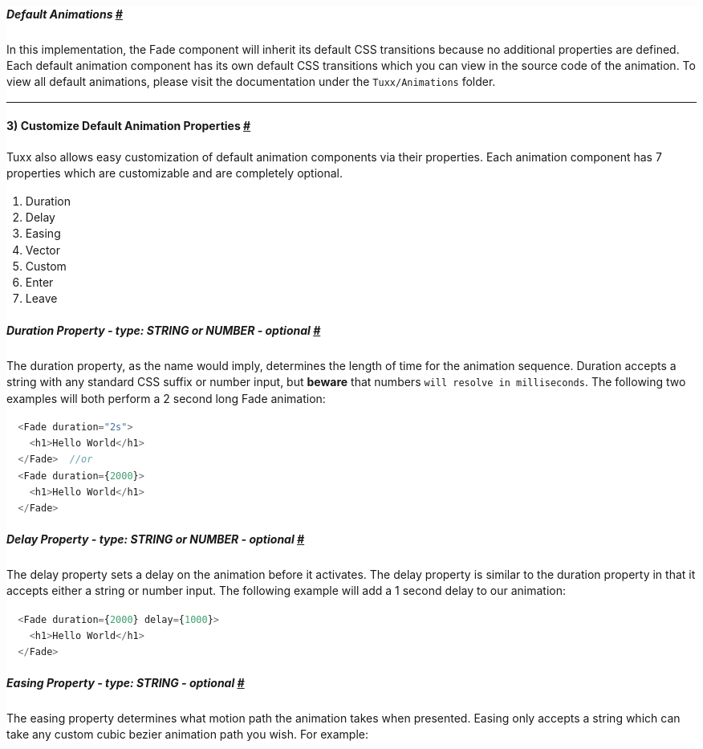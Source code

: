 ##### <a id="Default-Animations"></a>Default Animations [#](#Default-Animations)
In this implementation, the Fade component will inherit its default CSS transitions because no additional properties are defined. Each default animation component has its own default CSS transitions which you can view in the source code of the animation. To view all default animations, please visit the documentation under the `Tuxx/Animations` folder.

***

#### <a id="Customize-Animation-Properties"></a>3) Customize Default Animation Properties [#](#Customize-Animation-Properties)

Tuxx also allows easy customization of default animation components via their properties. Each animation component has 7 properties which are customizable and are completely optional.

1. Duration
2. Delay
3. Easing
4. Vector
5. Custom
6. Enter
7. Leave

##### <a id="animationProps-duration"></a>Duration Property - type: STRING or NUMBER - optional [#](#animationProps-duration)
The duration property, as the name would imply, determines the length of time for the animation sequence. Duration accepts a string with any standard CSS suffix or number input, but **beware** that numbers `will resolve in milliseconds`. The following two examples will both perform a 2 second long Fade animation:

```javascript
  <Fade duration="2s">
    <h1>Hello World</h1>
  </Fade>  //or
  <Fade duration={2000}>
    <h1>Hello World</h1>
  </Fade>
```

##### <a id="animationProps-delay"></a>Delay Property - type: STRING or NUMBER - optional [#](#animationProps-delay)
The delay property sets a delay on the animation before it activates. The delay property is similar to the duration property in that it accepts either a string or number input. The following example will add a 1 second delay to our animation:

```javascript
  <Fade duration={2000} delay={1000}>
    <h1>Hello World</h1>
  </Fade>
```

##### <a id="animationProps-easing"></a>Easing Property - type: STRING - optional [#](#animationProps-easing)
The easing property determines what motion path the animation takes when presented. Easing only accepts a string which can take any custom cubic bezier animation path you wish. For example:
